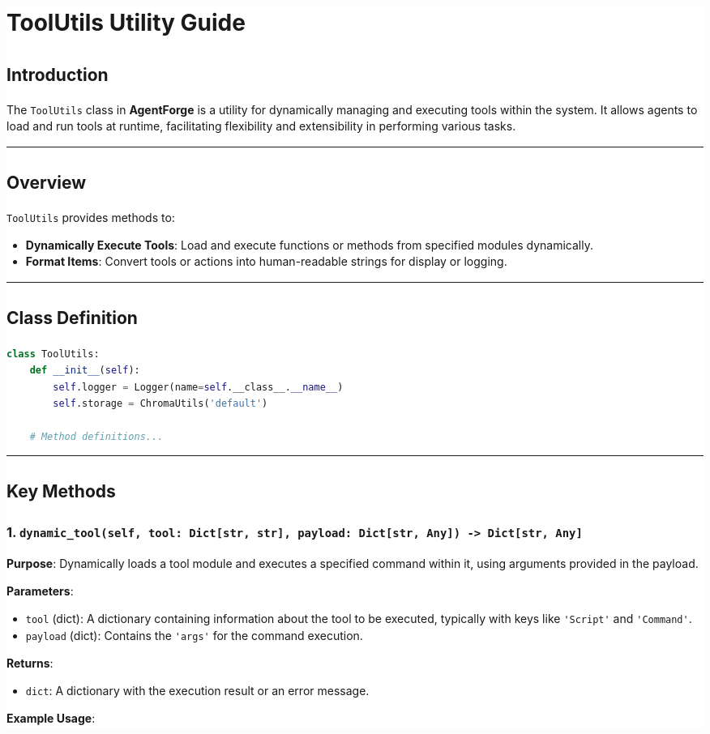 # ToolUtils Utility Guide

## Introduction

The `ToolUtils` class in **AgentForge** is a utility for dynamically managing and executing tools within the system. It allows agents to load and run tools at runtime, facilitating flexibility and extensibility in performing various tasks.

---

## Overview

`ToolUtils` provides methods to:

- **Dynamically Execute Tools**: Load and execute functions or methods from specified modules dynamically.
- **Format Items**: Convert tools or actions into human-readable strings for display or logging.

---

## Class Definition

```python
class ToolUtils:
    def __init__(self):
        self.logger = Logger(name=self.__class__.__name__)
        self.storage = ChromaUtils('default')
    
    # Method definitions...
```

---

## Key Methods

### 1. `dynamic_tool(self, tool: Dict[str, str], payload: Dict[str, Any]) -> Dict[str, Any]`

**Purpose**: Dynamically loads a tool module and executes a specified command within it, using arguments provided in the payload.

**Parameters**:

- `tool` (dict): A dictionary containing information about the tool to be executed, typically with keys like `'Script'` and `'Command'`.
- `payload` (dict): Contains the `'args'` for the command execution.

**Returns**:

- `dict`: A dictionary with the execution result or an error message.

**Example Usage**:
